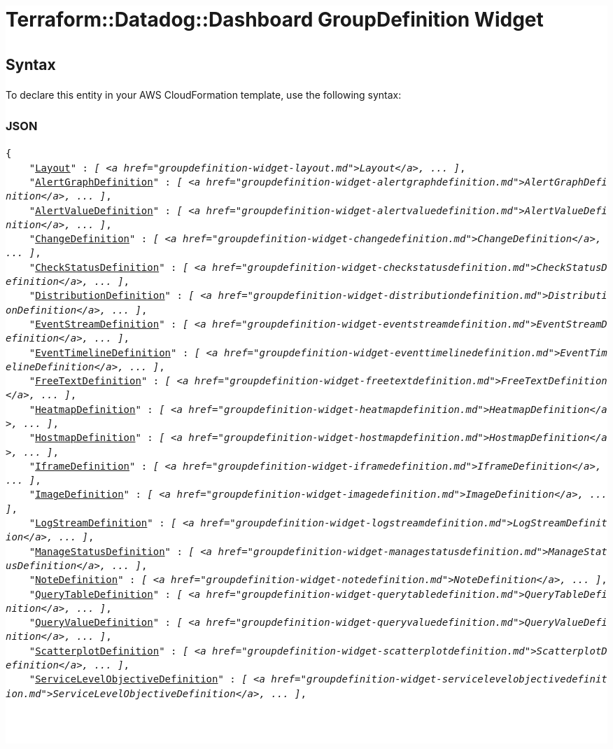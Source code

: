 # Terraform::Datadog::Dashboard GroupDefinition Widget

## Syntax

To declare this entity in your AWS CloudFormation template, use the following syntax:

### JSON

<pre>
{
    "<a href="#layout" title="Layout">Layout</a>" : <i>[ &lt;a href=&#34;groupdefinition-widget-layout.md&#34;&gt;Layout&lt;/a&gt;, ... ]</i>,
    "<a href="#alertgraphdefinition" title="AlertGraphDefinition">AlertGraphDefinition</a>" : <i>[ &lt;a href=&#34;groupdefinition-widget-alertgraphdefinition.md&#34;&gt;AlertGraphDefinition&lt;/a&gt;, ... ]</i>,
    "<a href="#alertvaluedefinition" title="AlertValueDefinition">AlertValueDefinition</a>" : <i>[ &lt;a href=&#34;groupdefinition-widget-alertvaluedefinition.md&#34;&gt;AlertValueDefinition&lt;/a&gt;, ... ]</i>,
    "<a href="#changedefinition" title="ChangeDefinition">ChangeDefinition</a>" : <i>[ &lt;a href=&#34;groupdefinition-widget-changedefinition.md&#34;&gt;ChangeDefinition&lt;/a&gt;, ... ]</i>,
    "<a href="#checkstatusdefinition" title="CheckStatusDefinition">CheckStatusDefinition</a>" : <i>[ &lt;a href=&#34;groupdefinition-widget-checkstatusdefinition.md&#34;&gt;CheckStatusDefinition&lt;/a&gt;, ... ]</i>,
    "<a href="#distributiondefinition" title="DistributionDefinition">DistributionDefinition</a>" : <i>[ &lt;a href=&#34;groupdefinition-widget-distributiondefinition.md&#34;&gt;DistributionDefinition&lt;/a&gt;, ... ]</i>,
    "<a href="#eventstreamdefinition" title="EventStreamDefinition">EventStreamDefinition</a>" : <i>[ &lt;a href=&#34;groupdefinition-widget-eventstreamdefinition.md&#34;&gt;EventStreamDefinition&lt;/a&gt;, ... ]</i>,
    "<a href="#eventtimelinedefinition" title="EventTimelineDefinition">EventTimelineDefinition</a>" : <i>[ &lt;a href=&#34;groupdefinition-widget-eventtimelinedefinition.md&#34;&gt;EventTimelineDefinition&lt;/a&gt;, ... ]</i>,
    "<a href="#freetextdefinition" title="FreeTextDefinition">FreeTextDefinition</a>" : <i>[ &lt;a href=&#34;groupdefinition-widget-freetextdefinition.md&#34;&gt;FreeTextDefinition&lt;/a&gt;, ... ]</i>,
    "<a href="#heatmapdefinition" title="HeatmapDefinition">HeatmapDefinition</a>" : <i>[ &lt;a href=&#34;groupdefinition-widget-heatmapdefinition.md&#34;&gt;HeatmapDefinition&lt;/a&gt;, ... ]</i>,
    "<a href="#hostmapdefinition" title="HostmapDefinition">HostmapDefinition</a>" : <i>[ &lt;a href=&#34;groupdefinition-widget-hostmapdefinition.md&#34;&gt;HostmapDefinition&lt;/a&gt;, ... ]</i>,
    "<a href="#iframedefinition" title="IframeDefinition">IframeDefinition</a>" : <i>[ &lt;a href=&#34;groupdefinition-widget-iframedefinition.md&#34;&gt;IframeDefinition&lt;/a&gt;, ... ]</i>,
    "<a href="#imagedefinition" title="ImageDefinition">ImageDefinition</a>" : <i>[ &lt;a href=&#34;groupdefinition-widget-imagedefinition.md&#34;&gt;ImageDefinition&lt;/a&gt;, ... ]</i>,
    "<a href="#logstreamdefinition" title="LogStreamDefinition">LogStreamDefinition</a>" : <i>[ &lt;a href=&#34;groupdefinition-widget-logstreamdefinition.md&#34;&gt;LogStreamDefinition&lt;/a&gt;, ... ]</i>,
    "<a href="#managestatusdefinition" title="ManageStatusDefinition">ManageStatusDefinition</a>" : <i>[ &lt;a href=&#34;groupdefinition-widget-managestatusdefinition.md&#34;&gt;ManageStatusDefinition&lt;/a&gt;, ... ]</i>,
    "<a href="#notedefinition" title="NoteDefinition">NoteDefinition</a>" : <i>[ &lt;a href=&#34;groupdefinition-widget-notedefinition.md&#34;&gt;NoteDefinition&lt;/a&gt;, ... ]</i>,
    "<a href="#querytabledefinition" title="QueryTableDefinition">QueryTableDefinition</a>" : <i>[ &lt;a href=&#34;groupdefinition-widget-querytabledefinition.md&#34;&gt;QueryTableDefinition&lt;/a&gt;, ... ]</i>,
    "<a href="#queryvaluedefinition" title="QueryValueDefinition">QueryValueDefinition</a>" : <i>[ &lt;a href=&#34;groupdefinition-widget-queryvaluedefinition.md&#34;&gt;QueryValueDefinition&lt;/a&gt;, ... ]</i>,
    "<a href="#scatterplotdefinition" title="ScatterplotDefinition">ScatterplotDefinition</a>" : <i>[ &lt;a href=&#34;groupdefinition-widget-scatterplotdefinition.md&#34;&gt;ScatterplotDefinition&lt;/a&gt;, ... ]</i>,
    "<a href="#servicelevelobjectivedefinition" title="ServiceLevelObjectiveDefinition">ServiceLevelObjectiveDefinition</a>" : <i>[ &lt;a href=&#34;groupdefinition-widget-servicelevelobjectivedefinition.md&#34;&gt;ServiceLevelObjectiveDefinition&lt;/a&gt;, ... ]</i>,